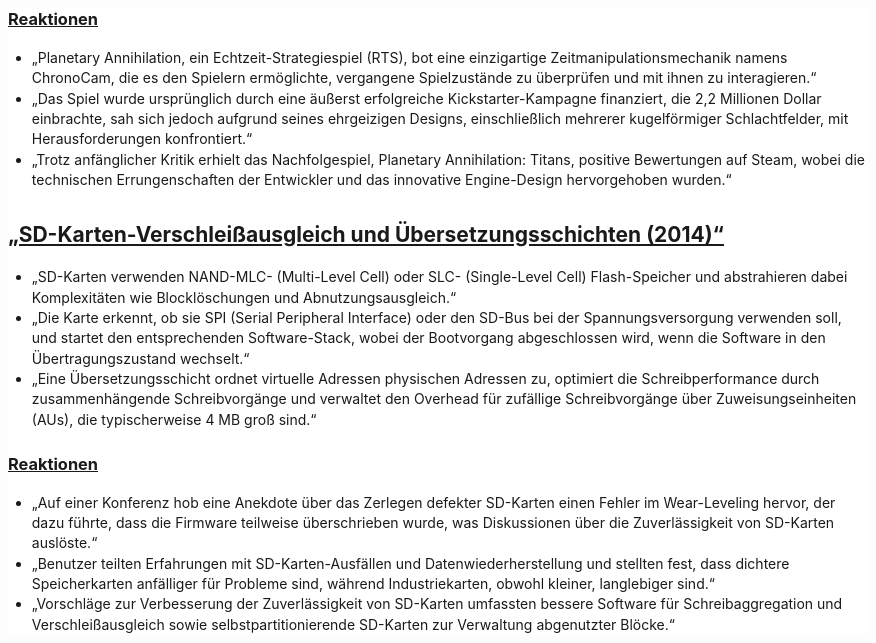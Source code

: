 ### [Reaktionen](https://news.ycombinator.com/item?id=41097228)

- „Planetary Annihilation, ein Echtzeit-Strategiespiel (RTS), bot eine einzigartige Zeitmanipulationsmechanik namens ChronoCam, die es den Spielern ermöglichte, vergangene Spielzustände zu überprüfen und mit ihnen zu interagieren.“
- „Das Spiel wurde ursprünglich durch eine äußerst erfolgreiche Kickstarter-Kampagne finanziert, die 2,2 Millionen Dollar einbrachte, sah sich jedoch aufgrund seines ehrgeizigen Designs, einschließlich mehrerer kugelförmiger Schlachtfelder, mit Herausforderungen konfrontiert.“
- „Trotz anfänglicher Kritik erhielt das Nachfolgespiel, Planetary Annihilation: Titans, positive Bewertungen auf Steam, wobei die technischen Errungenschaften der Entwickler und das innovative Engine-Design hervorgehoben wurden.“

## [„SD-Karten-Verschleißausgleich und Übersetzungsschichten (2014)“](https://msreekan.com/2014/01/15/sdcard/)

- „SD-Karten verwenden NAND-MLC- (Multi-Level Cell) oder SLC- (Single-Level Cell) Flash-Speicher und abstrahieren dabei Komplexitäten wie Blocklöschungen und Abnutzungsausgleich.“
- „Die Karte erkennt, ob sie SPI (Serial Peripheral Interface) oder den SD-Bus bei der Spannungsversorgung verwenden soll, und startet den entsprechenden Software-Stack, wobei der Bootvorgang abgeschlossen wird, wenn die Software in den Übertragungszustand wechselt.“
- „Eine Übersetzungsschicht ordnet virtuelle Adressen physischen Adressen zu, optimiert die Schreibperformance durch zusammenhängende Schreibvorgänge und verwaltet den Overhead für zufällige Schreibvorgänge über Zuweisungseinheiten (AUs), die typischerweise 4 MB groß sind.“

### [Reaktionen](https://news.ycombinator.com/item?id=41095429)

- „Auf einer Konferenz hob eine Anekdote über das Zerlegen defekter SD-Karten einen Fehler im Wear-Leveling hervor, der dazu führte, dass die Firmware teilweise überschrieben wurde, was Diskussionen über die Zuverlässigkeit von SD-Karten auslöste.“
- „Benutzer teilten Erfahrungen mit SD-Karten-Ausfällen und Datenwiederherstellung und stellten fest, dass dichtere Speicherkarten anfälliger für Probleme sind, während Industriekarten, obwohl kleiner, langlebiger sind.“
- „Vorschläge zur Verbesserung der Zuverlässigkeit von SD-Karten umfassten bessere Software für Schreibaggregation und Verschleißausgleich sowie selbstpartitionierende SD-Karten zur Verwaltung abgenutzter Blöcke.“

<head>
  <meta property="og:title" content="„Technische Analyse des CrowdStrike-Vorfalls durch Microsoft“" />
  <meta property="og:type" content="website" />
  <meta property="og:image" content="https://og.cho.sh/api/og/?title=%E2%80%9ETechnische%20Analyse%20des%20CrowdStrike-Vorfalls%20durch%20Microsoft%E2%80%9C&subheading=Montag%2C%2029.%20Juli%202024%3A%20Hacker%20News%20Zusammenfassung" />
</head>
